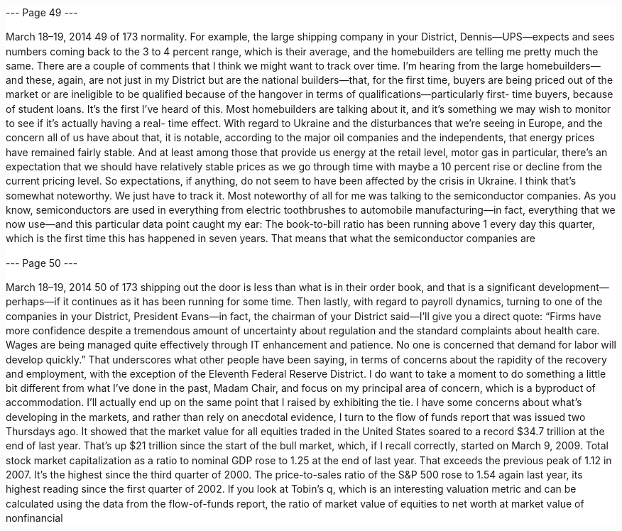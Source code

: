 --- Page 49 ---

March 18–19, 2014 49 of 173
normality. For example, the large shipping company in your District, Dennis—UPS—expects
and sees numbers coming back to the 3 to 4 percent range, which is their average, and the
homebuilders are telling me pretty much the same.
There are a couple of comments that I think we might want to track over time. I’m
hearing from the large homebuilders—and these, again, are not just in my District but are the
national builders—that, for the first time, buyers are being priced out of the market or are
ineligible to be qualified because of the hangover in terms of qualifications—particularly first-
time buyers, because of student loans. It’s the first I’ve heard of this. Most homebuilders are
talking about it, and it’s something we may wish to monitor to see if it’s actually having a real-
time effect.
With regard to Ukraine and the disturbances that we’re seeing in Europe, and the concern
all of us have about that, it is notable, according to the major oil companies and the
independents, that energy prices have remained fairly stable. And at least among those that
provide us energy at the retail level, motor gas in particular, there’s an expectation that we
should have relatively stable prices as we go through time with maybe a 10 percent rise or
decline from the current pricing level. So expectations, if anything, do not seem to have been
affected by the crisis in Ukraine. I think that’s somewhat noteworthy. We just have to track it.
Most noteworthy of all for me was talking to the semiconductor companies. As you
know, semiconductors are used in everything from electric toothbrushes to automobile
manufacturing—in fact, everything that we now use—and this particular data point caught my
ear: The book-to-bill ratio has been running above 1 every day this quarter, which is the first
time this has happened in seven years. That means that what the semiconductor companies are

--- Page 50 ---

March 18–19, 2014 50 of 173
shipping out the door is less than what is in their order book, and that is a significant
development—perhaps—if it continues as it has been running for some time.
Then lastly, with regard to payroll dynamics, turning to one of the companies in your
District, President Evans—in fact, the chairman of your District said—I’ll give you a direct
quote: “Firms have more confidence despite a tremendous amount of uncertainty about
regulation and the standard complaints about health care. Wages are being managed quite
effectively through IT enhancement and patience. No one is concerned that demand for labor
will develop quickly.” That underscores what other people have been saying, in terms of
concerns about the rapidity of the recovery and employment, with the exception of the Eleventh
Federal Reserve District.
I do want to take a moment to do something a little bit different from what I’ve done in
the past, Madam Chair, and focus on my principal area of concern, which is a byproduct of
accommodation. I’ll actually end up on the same point that I raised by exhibiting the tie. I have
some concerns about what’s developing in the markets, and rather than rely on anecdotal
evidence, I turn to the flow of funds report that was issued two Thursdays ago. It showed that
the market value for all equities traded in the United States soared to a record $34.7 trillion at the
end of last year. That’s up $21 trillion since the start of the bull market, which, if I recall
correctly, started on March 9, 2009. Total stock market capitalization as a ratio to nominal GDP
rose to 1.25 at the end of last year. That exceeds the previous peak of 1.12 in 2007. It’s the
highest since the third quarter of 2000. The price-to-sales ratio of the S&P 500 rose to 1.54
again last year, its highest reading since the first quarter of 2002. If you look at Tobin’s q, which
is an interesting valuation metric and can be calculated using the data from the flow-of-funds
report, the ratio of market value of equities to net worth at market value of nonfinancial
